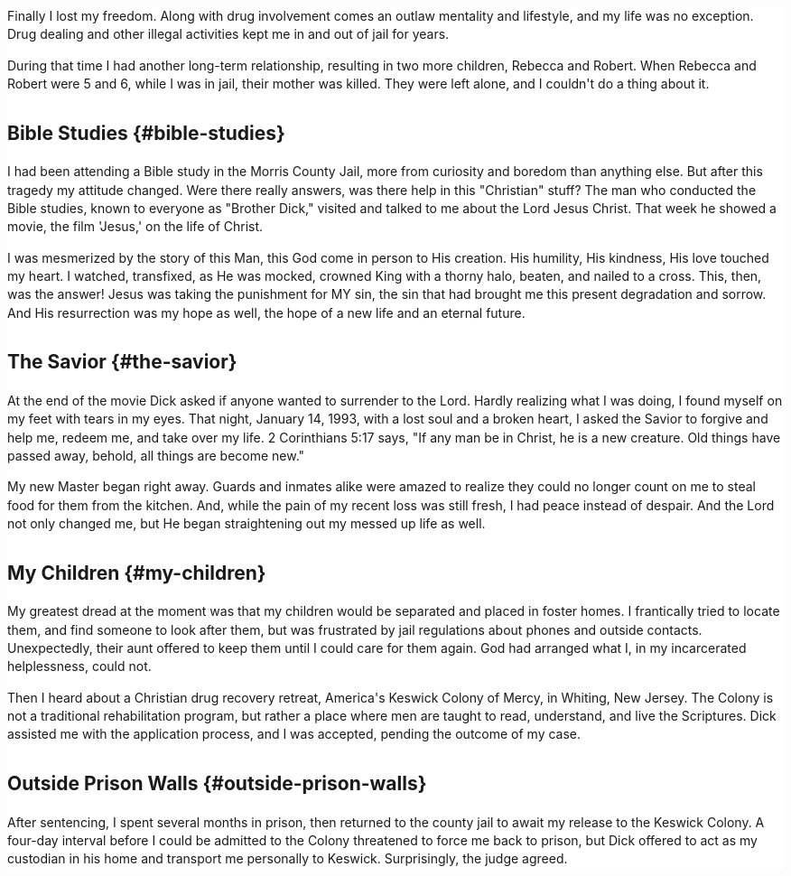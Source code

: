 Finally I lost my freedom. Along with drug involvement comes an outlaw mentality and lifestyle, and my life was no exception. Drug dealing and other illegal activities kept me in and out of jail for years.

During that time I had another long-term relationship, resulting in two more children, Rebecca and Robert. When Rebecca and Robert were 5 and 6, while I was in jail, their mother was killed. They were left alone, and I couldn&#039;t do a thing about it.

## Bible Studies {#bible-studies}

I had been attending a Bible study in the Morris County Jail, more from curiosity and boredom than anything else. But after this tragedy my attitude changed. Were there really answers, was there help in this &quot;Christian&quot; stuff? The man who conducted the Bible studies, known to everyone as &quot;Brother Dick,&quot; visited and talked to me about the Lord Jesus Christ. That week he showed a movie, the film &#039;Jesus,&#039; on the life of Christ.

I was mesmerized by the story of this Man, this God come in person to His creation. His humility, His kindness, His love touched my heart. I watched, transfixed, as He was mocked, crowned King with a thorny halo, beaten, and nailed to a cross. This, then, was the answer! Jesus was taking the punishment for MY sin, the sin that had brought me this present degradation and sorrow. And His resurrection was my hope as well, the hope of a new life and an eternal future.

## The Savior {#the-savior}

At the end of the movie Dick asked if anyone wanted to surrender to the Lord. Hardly realizing what I was doing, I found myself on my feet with tears in my eyes. That night, January 14, 1993, with a lost soul and a broken heart, I asked the Savior to forgive and help me, redeem me, and take over my life. 2 Corinthians 5:17 says, &quot;If any man be in Christ, he is a new creature. Old things have passed away, behold, all things are become new.&quot;

My new Master began right away. Guards and inmates alike were amazed to realize they could no longer count on me to steal food for them from the kitchen. And, while the pain of my recent loss was still fresh, I had peace instead of despair. And the Lord not only changed me, but He began straightening out my messed up life as well.

## My Children {#my-children}

My greatest dread at the moment was that my children would be separated and placed in foster homes. I frantically tried to locate them, and find someone to look after them, but was frustrated by jail regulations about phones and outside contacts. Unexpectedly, their aunt offered to keep them until I could care for them again. God had arranged what I, in my incarcerated helplessness, could not.

Then I heard about a Christian drug recovery retreat, America&#039;s Keswick Colony of Mercy, in Whiting, New Jersey. The Colony is not a traditional rehabilitation program, but rather a place where men are taught to read, understand, and live the Scriptures. Dick assisted me with the application process, and I was accepted, pending the outcome of my case.

## Outside Prison Walls {#outside-prison-walls}

After sentencing, I spent several months in prison, then returned to the county jail to await my release to the Keswick Colony. A four-day interval before I could be admitted to the Colony threatened to force me back to prison, but Dick offered to act as my custodian in his home and transport me personally to Keswick. Surprisingly, the judge agreed.
